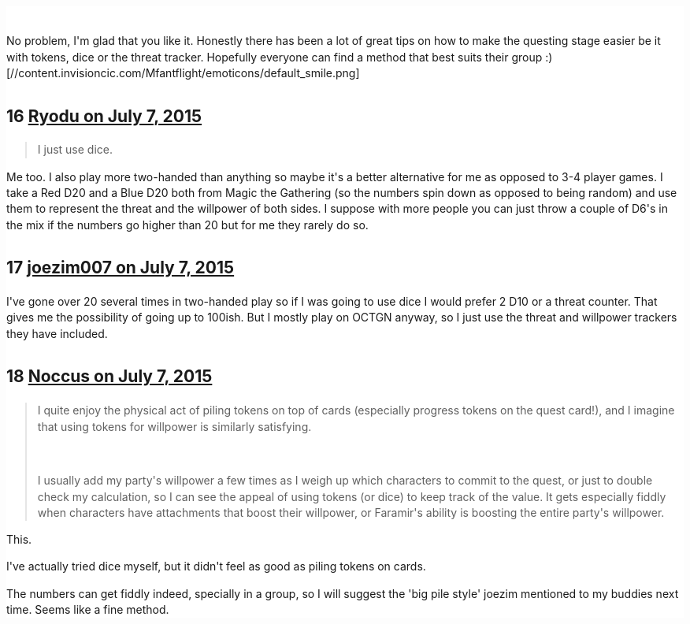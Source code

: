  

No problem, I'm glad that you like it. Honestly there has been a lot of great tips on how to make the questing stage easier be it with tokens, dice or the threat tracker. Hopefully everyone can find a method that best suits their group :) [//content.invisioncic.com/Mfantflight/emoticons/default_smile.png]

## 16 [Ryodu on July 7, 2015](https://community.fantasyflightgames.com/topic/181801-lotr-hacks/?do=findComment&comment=1683432)

> I just use dice.

Me too. I also play more two-handed than anything so maybe it's a better alternative for me as opposed to 3-4 player games. I take a Red D20 and a Blue D20 both from Magic the Gathering (so the numbers spin down as opposed to being random) and use them to represent the threat and the willpower of both sides. I suppose with more people you can just throw a couple of D6's in the mix if the numbers go higher than 20 but for me they rarely do so.

## 17 [joezim007 on July 7, 2015](https://community.fantasyflightgames.com/topic/181801-lotr-hacks/?do=findComment&comment=1684012)

I've gone over 20 several times in two-handed play so if I was going to use dice I would prefer 2 D10 or a threat counter. That gives me the possibility of going up to 100ish. But I mostly play on OCTGN anyway, so I just use the threat and willpower trackers they have included.

## 18 [Noccus on July 7, 2015](https://community.fantasyflightgames.com/topic/181801-lotr-hacks/?do=findComment&comment=1684180)

> I quite enjoy the physical act of piling tokens on top of cards (especially progress tokens on the quest card!), and I imagine that using tokens for willpower is similarly satisfying.
> 
>  
> 
> I usually add my party's willpower a few times as I weigh up which characters to commit to the quest, or just to double check my calculation, so I can see the appeal of using tokens (or dice) to keep track of the value. It gets especially fiddly when characters have attachments that boost their willpower, or Faramir's ability is boosting the entire party's willpower.

This.

I've actually tried dice myself, but it didn't feel as good as piling tokens on cards.

The numbers can get fiddly indeed, specially in a group, so I will suggest the 'big pile style' joezim mentioned to my buddies next time. Seems like a fine method.

